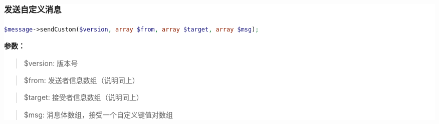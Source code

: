 ### 发送自定义消息

```php
$message->sendCustom($version, array $from, array $target, array $msg);
```

**参数：**

> $version: 版本号

> $from: 发送者信息数组（说明同上）

> $target: 接受者信息数组（说明同上）

> $msg: 消息体数组，接受一个自定义键值对数组
